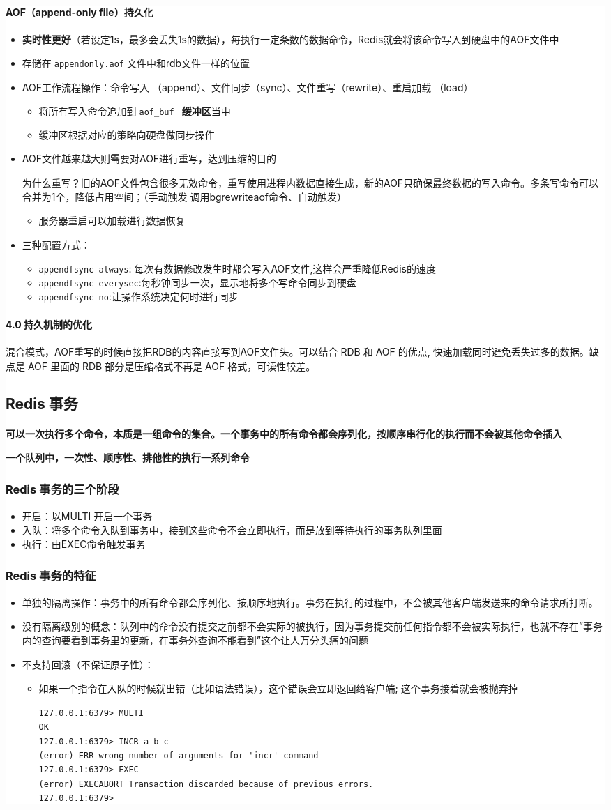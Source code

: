 #### **AOF（append-only file）持久化**

* **实时性更好**（若设定1s，最多会丢失1s的数据），每执行一定条数的数据命令，Redis就会将该命令写入到硬盘中的AOF文件中

* 存储在 `appendonly.aof` 文件中和rdb文件一样的位置
* AOF工作流程操作：命令写入 （append）、文件同步（sync）、文件重写（rewrite）、重启加载 （load）
  * 将所有写入命令追加到 `aof_buf ` **缓冲区**当中 
  
  * 缓冲区根据对应的策略向硬盘做同步操作
  
* AOF文件越来越大则需要对AOF进行重写，达到压缩的目的
  
    为什么重写？旧的AOF文件包含很多无效命令，重写使用进程内数据直接生成，新的AOF只确保最终数据的写入命令。多条写命令可以合并为1个，降低占用空间；（手动触发 调用bgrewriteaof命令、自动触发）
  
  * 服务器重启可以加载进行数据恢复
  
* 三种配置方式：
  * `appendfsync always`: 每次有数据修改发生时都会写入AOF文件,这样会严重降低Redis的速度
  * `appendfsync everysec`:每秒钟同步一次，显示地将多个写命令同步到硬盘
  * `appendfsync no`:让操作系统决定何时进行同步

#### 4.0 持久机制的优化

混合模式，AOF重写的时候直接把RDB的内容直接写到AOF文件头。可以结合 RDB 和 AOF 的优点, 快速加载同时避免丢失过多的数据。缺点是 AOF 里面的 RDB 部分是压缩格式不再是 AOF 格式，可读性较差。



## Redis 事务

 **可以一次执行多个命令，本质是一组命令的集合。一个事务中的所有命令都会序列化，按顺序串行化的执行而不会被其他命令插入**

**一个队列中，一次性、顺序性、排他性的执行一系列命令**

### Redis 事务的三个阶段

- 开启：以MULTI 开启一个事务
- 入队：将多个命令入队到事务中，接到这些命令不会立即执行，而是放到等待执行的事务队列里面
- 执行：由EXEC命令触发事务

### Redis 事务的特征

- 单独的隔离操作：事务中的所有命令都会序列化、按顺序地执行。事务在执行的过程中，不会被其他客户端发送来的命令请求所打断。

- ~~没有隔离级别的概念：队列中的命令没有提交之前都不会实际的被执行，因为事务提交前任何指令都不会被实际执行，也就不存在”事务内的查询要看到事务里的更新，在事务外查询不能看到”这个让人万分头痛的问题~~

- 不支持回滚（不保证原子性）：

  - 如果一个指令在入队的时候就出错（比如语法错误），这个错误会立即返回给客户端; 这个事务接着就会被抛弃掉

    ```redis
    127.0.0.1:6379> MULTI
    OK
    127.0.0.1:6379> INCR a b c
    (error) ERR wrong number of arguments for 'incr' command
    127.0.0.1:6379> EXEC
    (error) EXECABORT Transaction discarded because of previous errors.
    127.0.0.1:6379>
    ```
